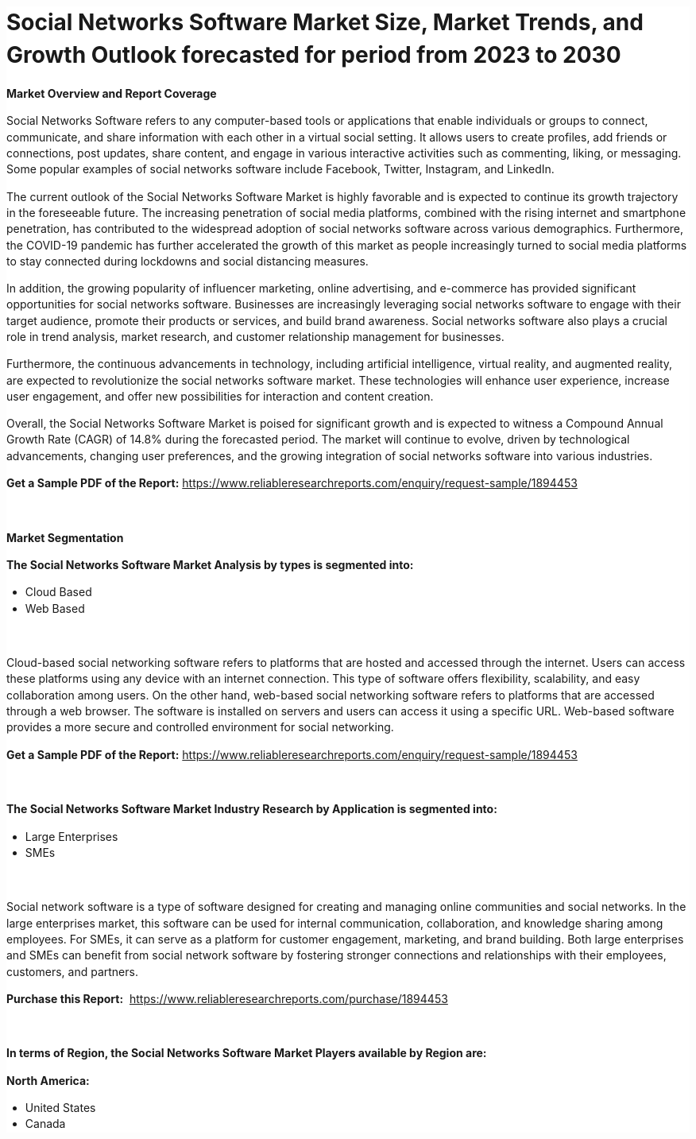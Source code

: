 <p><h1>Social Networks Software Market Size, Market Trends, and Growth Outlook forecasted for period from 2023 to 2030</h1></p><p><strong>Market Overview and Report Coverage</strong></p>
<p><p>Social Networks Software refers to any computer-based tools or applications that enable individuals or groups to connect, communicate, and share information with each other in a virtual social setting. It allows users to create profiles, add friends or connections, post updates, share content, and engage in various interactive activities such as commenting, liking, or messaging. Some popular examples of social networks software include Facebook, Twitter, Instagram, and LinkedIn.</p><p>The current outlook of the Social Networks Software Market is highly favorable and is expected to continue its growth trajectory in the foreseeable future. The increasing penetration of social media platforms, combined with the rising internet and smartphone penetration, has contributed to the widespread adoption of social networks software across various demographics. Furthermore, the COVID-19 pandemic has further accelerated the growth of this market as people increasingly turned to social media platforms to stay connected during lockdowns and social distancing measures.</p><p>In addition, the growing popularity of influencer marketing, online advertising, and e-commerce has provided significant opportunities for social networks software. Businesses are increasingly leveraging social networks software to engage with their target audience, promote their products or services, and build brand awareness. Social networks software also plays a crucial role in trend analysis, market research, and customer relationship management for businesses.</p><p>Furthermore, the continuous advancements in technology, including artificial intelligence, virtual reality, and augmented reality, are expected to revolutionize the social networks software market. These technologies will enhance user experience, increase user engagement, and offer new possibilities for interaction and content creation.</p><p>Overall, the Social Networks Software Market is poised for significant growth and is expected to witness a Compound Annual Growth Rate (CAGR) of 14.8% during the forecasted period. The market will continue to evolve, driven by technological advancements, changing user preferences, and the growing integration of social networks software into various industries.</p></p>
<p><strong>Get a Sample PDF of the Report:</strong> <a href="https://www.reliableresearchreports.com/enquiry/request-sample/1894453">https://www.reliableresearchreports.com/enquiry/request-sample/1894453</a></p>
<p>&nbsp;</p>
<p><strong>Market Segmentation</strong></p>
<p><strong>The Social Networks Software Market Analysis by types is segmented into:</strong></p>
<p><ul><li>Cloud Based</li><li>Web Based</li></ul></p>
<p>&nbsp;</p>
<p><p>Cloud-based social networking software refers to platforms that are hosted and accessed through the internet. Users can access these platforms using any device with an internet connection. This type of software offers flexibility, scalability, and easy collaboration among users. On the other hand, web-based social networking software refers to platforms that are accessed through a web browser. The software is installed on servers and users can access it using a specific URL. Web-based software provides a more secure and controlled environment for social networking.</p></p>
<p><strong>Get a Sample PDF of the Report:</strong>&nbsp;<a href="https://www.reliableresearchreports.com/enquiry/request-sample/1894453">https://www.reliableresearchreports.com/enquiry/request-sample/1894453</a></p>
<p>&nbsp;</p>
<p><strong>The Social Networks Software Market Industry Research by Application is segmented into:</strong></p>
<p><ul><li>Large Enterprises</li><li>SMEs</li></ul></p>
<p>&nbsp;</p>
<p><p>Social network software is a type of software designed for creating and managing online communities and social networks. In the large enterprises market, this software can be used for internal communication, collaboration, and knowledge sharing among employees. For SMEs, it can serve as a platform for customer engagement, marketing, and brand building. Both large enterprises and SMEs can benefit from social network software by fostering stronger connections and relationships with their employees, customers, and partners.</p></p>
<p><strong>Purchase this Report:</strong>&nbsp; <a href="https://www.reliableresearchreports.com/purchase/1894453">https://www.reliableresearchreports.com/purchase/1894453</a></p>
<p>&nbsp;</p>
<p><strong>In terms of Region, the Social Networks Software Market Players available by Region are:</strong></p>
<p>
    <p> <strong> North America: </strong>
        <ul>
            <li>United States</li>
            <li>Canada</li>
        </ul>